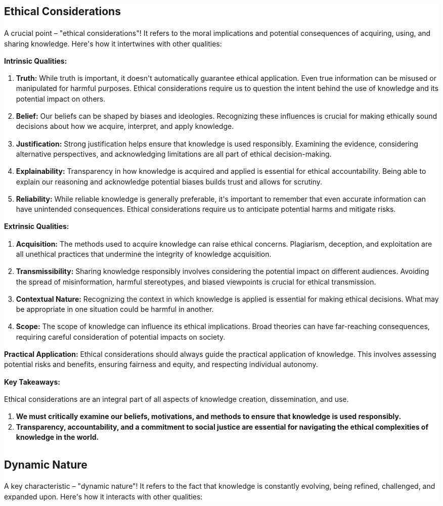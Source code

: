 ## Ethical Considerations

A crucial point – "ethical considerations"! It refers to the moral implications and potential consequences of acquiring, using, and sharing knowledge.  Here's how it intertwines with other qualities:

**Intrinsic Qualities:**

1. **Truth:** While truth is important, it doesn't automatically guarantee ethical application. Even true information can be misused or manipulated for harmful purposes. Ethical considerations require us to question the intent behind the use of knowledge and its potential impact on others.
1. **Belief:** Our beliefs can be shaped by biases and ideologies. Recognizing these influences is crucial for making ethically sound decisions about how we acquire, interpret, and apply knowledge.

1. **Justification:** Strong justification helps ensure that knowledge is used responsibly. Examining the evidence, considering alternative perspectives, and acknowledging limitations are all part of ethical decision-making.
1. **Explainability:** Transparency in how knowledge is acquired and applied is essential for ethical accountability. Being able to explain our reasoning and acknowledge potential biases builds trust and allows for scrutiny.

1. **Reliability:** While reliable knowledge is generally preferable, it's important to remember that even accurate information can have unintended consequences. Ethical considerations require us to anticipate potential harms and mitigate risks.

**Extrinsic Qualities:**

1. **Acquisition:** The methods used to acquire knowledge can raise ethical concerns. Plagiarism, deception, and exploitation are all unethical practices that undermine the integrity of knowledge acquisition.
1. **Transmissibility:** Sharing knowledge responsibly involves considering the potential impact on different audiences. Avoiding the spread of misinformation, harmful stereotypes, and biased viewpoints is crucial for ethical transmission.

1. **Contextual Nature:** Recognizing the context in which knowledge is applied is essential for making ethical decisions. What may be appropriate in one situation could be harmful in another.
1. **Scope:** The scope of knowledge can influence its ethical implications. Broad theories can have far-reaching consequences, requiring careful consideration of potential impacts on society.

**Practical Application:** Ethical considerations should always guide the practical application of knowledge. This involves assessing potential risks and benefits, ensuring fairness and equity, and respecting individual autonomy.

**Key Takeaways:**

Ethical considerations are an integral part of all aspects of knowledge creation, dissemination, and use.
1. **We must critically examine our beliefs, motivations, and methods to ensure that knowledge is used responsibly.**
1. **Transparency, accountability, and a commitment to social justice are essential for navigating the ethical complexities of knowledge in the world.**

## Dynamic Nature

A key characteristic – "dynamic nature"! It refers to the fact that knowledge is constantly evolving, being refined, challenged, and expanded upon. Here's how it interacts with other qualities:
